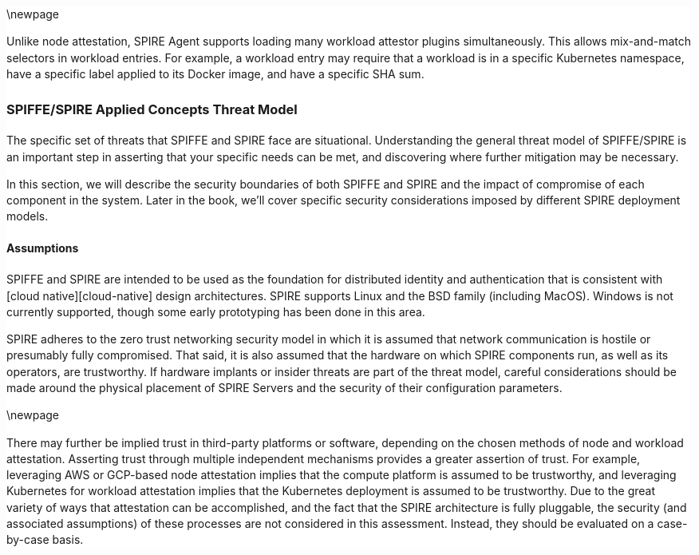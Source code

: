 \newpage

Unlike node attestation, SPIRE Agent supports loading many workload attestor
plugins simultaneously. This allows mix-and-match selectors in workload entries.
For example, a workload entry may require that a workload is in a specific
Kubernetes namespace, have a specific label applied to its Docker image, and have
a specific SHA sum.

### SPIFFE/SPIRE Applied Concepts Threat Model

The specific set of threats that SPIFFE and SPIRE face are situational.
Understanding the general threat model of SPIFFE/SPIRE is an important step in
asserting that your specific needs can be met, and discovering where further
mitigation may be necessary.

In this section, we will describe the security boundaries of both SPIFFE and
SPIRE and the impact of compromise of each component in the system. Later in the
book, we’ll cover specific security considerations imposed by different SPIRE
deployment models.

#### Assumptions

SPIFFE and SPIRE are intended to be used as the foundation for distributed
identity and authentication that is consistent with [cloud native][cloud-native]
design architectures. SPIRE supports Linux and the BSD family (including MacOS).
Windows is not currently supported, though some early prototyping has been done
in this area.

SPIRE adheres to the zero trust networking security model in which it is assumed
that network communication is hostile or presumably fully compromised. That
said, it is also assumed that the hardware on which SPIRE components run, as
well as its operators, are trustworthy. If hardware implants or insider threats
are part of the threat model, careful considerations should be made around the
physical placement of SPIRE Servers and the security of their configuration
parameters.

\newpage

There may further be implied trust in third-party platforms or software,
depending on the chosen methods of node and workload attestation. Asserting
trust through multiple independent mechanisms provides a greater assertion of
trust. For example, leveraging AWS or GCP-based node attestation implies that
the compute platform is assumed to be trustworthy, and leveraging Kubernetes for
workload attestation implies that the Kubernetes deployment is assumed to be
trustworthy. Due to the great variety of ways that attestation can be
accomplished, and the fact that the SPIRE architecture is fully pluggable, the
security (and associated assumptions) of these processes are not considered in
this assessment. Instead, they should be evaluated on a case-by-case basis.
